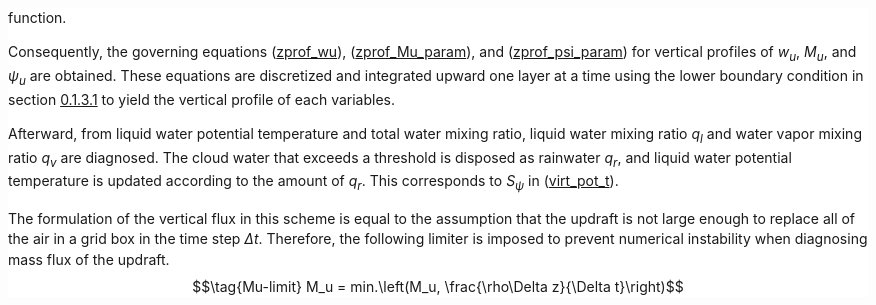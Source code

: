 function.

Consequently, the governing equations
([zprof_wu](zprof-wu)),
([zprof_Mu_param](zprof-Mu-param)), and
([zprof\_psi\_param](zprof-psi-param)) for vertical profiles of $w_u$, $M_u$, and
$\psi_u$ are obtained. These equations are discretized and integrated
upward one layer at a time using the lower boundary condition in section
[0.1.3.1](lower-boundary-condition) to yield the vertical profile of
each variables.

Afterward, from liquid water potential temperature and total water
mixing ratio, liquid water mixing ratio $q_l$ and water vapor mixing
ratio $q_v$ are diagnosed. The cloud water that exceeds a threshold is
disposed as rainwater $q_r$, and liquid water potential temperature is
updated according to the amount of $q_r$. This corresponds to $S_\psi$
in ([virt_pot_t](virt-pot-t)).

The formulation of the vertical flux in this scheme is equal to the
assumption that the updraft is not large enough to replace all of the
air in a grid box in the time step $\Delta t$. Therefore, the following
limiter is imposed to prevent numerical instability when diagnosing mass
flux of the updraft.
$$\tag{Mu-limit}
    M_u = min.\left(M_u, \frac{\rho\Delta z}{\Delta t}\right)$$
